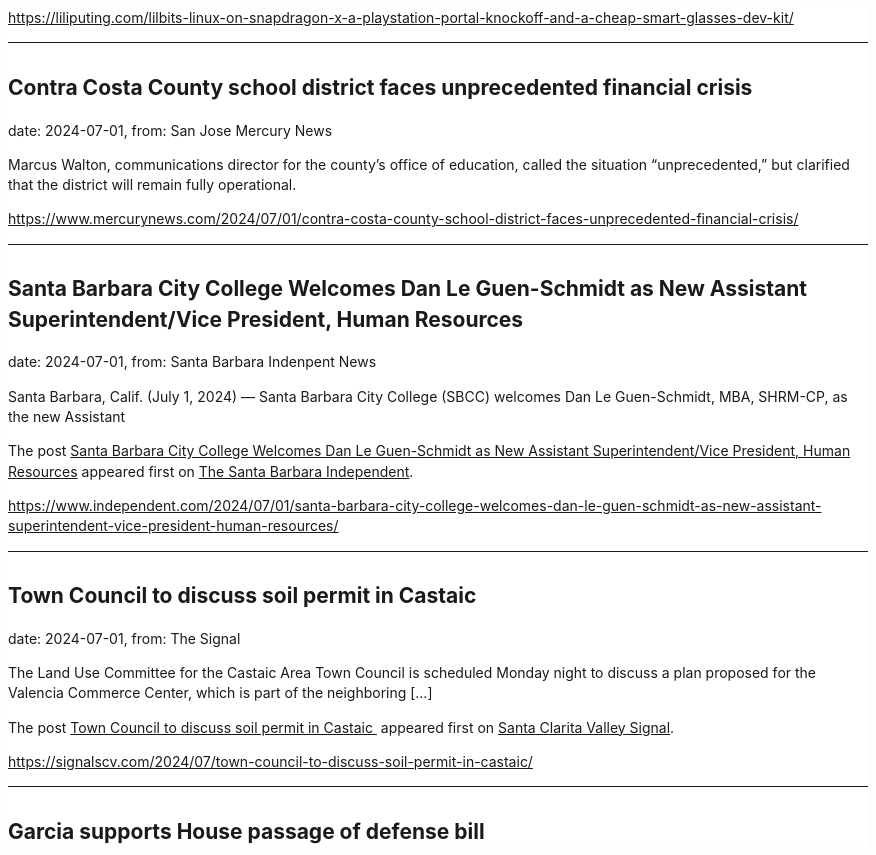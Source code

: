 <https://liliputing.com/lilbits-linux-on-snapdragon-x-a-playstation-portal-knockoff-and-a-cheap-smart-glasses-dev-kit/>

---

## Contra Costa County school district faces unprecedented financial crisis

date: 2024-07-01, from: San Jose Mercury News

Marcus Walton, communications director for the county’s office of education, called the situation “unprecedented,” but clarified that the district will remain fully operational.  

<https://www.mercurynews.com/2024/07/01/contra-costa-county-school-district-faces-unprecedented-financial-crisis/>

---

## Santa Barbara City College Welcomes Dan Le Guen-Schmidt as New Assistant Superintendent/Vice President, Human Resources

date: 2024-07-01, from: Santa Barbara Indenpent News

<p>Santa Barbara, Calif. (July 1, 2024) — Santa Barbara City College (SBCC) welcomes Dan Le Guen-Schmidt, MBA, SHRM-CP, as the new Assistant</p>
<p>The post <a rel="nofollow" href="https://www.independent.com/2024/07/01/santa-barbara-city-college-welcomes-dan-le-guen-schmidt-as-new-assistant-superintendent-vice-president-human-resources/">Santa Barbara City College Welcomes Dan Le Guen-Schmidt as New Assistant Superintendent/Vice President, Human Resources</a> appeared first on <a rel="nofollow" href="https://www.independent.com">The Santa Barbara Independent</a>.</p>
 

<https://www.independent.com/2024/07/01/santa-barbara-city-college-welcomes-dan-le-guen-schmidt-as-new-assistant-superintendent-vice-president-human-resources/>

---

## Town Council to discuss soil permit in Castaic

date: 2024-07-01, from: The Signal

<p>The Land Use Committee for the Castaic Area Town Council is scheduled Monday night to discuss a plan proposed for the Valencia Commerce Center, which is part of the neighboring [&#8230;]</p>
<p>The post <a href="https://signalscv.com/2024/07/town-council-to-discuss-soil-permit-in-castaic/">Town Council to discuss soil permit in Castaic </a> appeared first on <a href="https://signalscv.com">Santa Clarita Valley Signal</a>.</p>
 

<https://signalscv.com/2024/07/town-council-to-discuss-soil-permit-in-castaic/>

---

## Garcia supports House passage of defense bill
